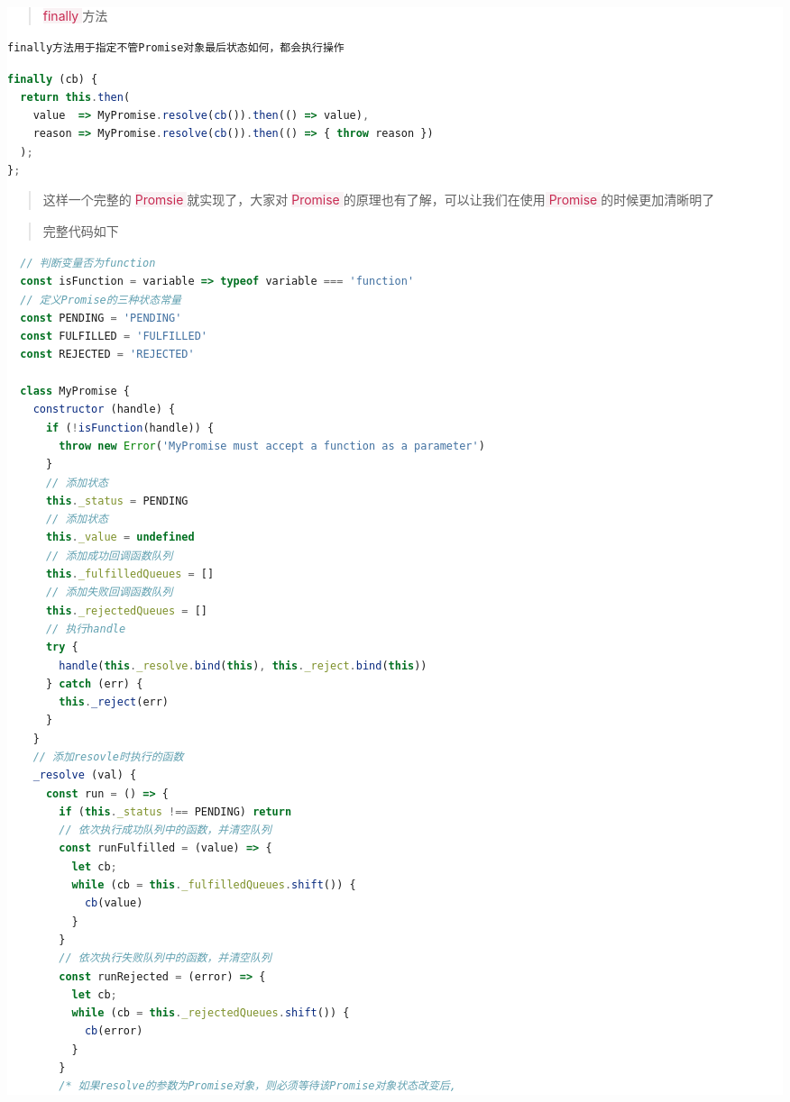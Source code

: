 ><span style='color:#C82B52;background-color:#F9F2F4'> finally </span> 方法

```JavaScript
finally方法用于指定不管Promise对象最后状态如何，都会执行操作
```
```JavaScript
finally (cb) {
  return this.then(
    value  => MyPromise.resolve(cb()).then(() => value),
    reason => MyPromise.resolve(cb()).then(() => { throw reason })
  );
};
```
>这样一个完整的 <span style='color:#C82B52;background-color:#F9F2F4'> Promsie </span> 就实现了，大家对 <span style='color:#C82B52;background-color:#F9F2F4'> Promise </span> 的原理也有了解，可以让我们在使用<span style='color:#C82B52;background-color:#F9F2F4'> Promise </span>的时候更加清晰明了

>完整代码如下

```JavaScript
  // 判断变量否为function
  const isFunction = variable => typeof variable === 'function'
  // 定义Promise的三种状态常量
  const PENDING = 'PENDING'
  const FULFILLED = 'FULFILLED'
  const REJECTED = 'REJECTED'

  class MyPromise {
    constructor (handle) {
      if (!isFunction(handle)) {
        throw new Error('MyPromise must accept a function as a parameter')
      }
      // 添加状态
      this._status = PENDING
      // 添加状态
      this._value = undefined
      // 添加成功回调函数队列
      this._fulfilledQueues = []
      // 添加失败回调函数队列
      this._rejectedQueues = []
      // 执行handle
      try {
        handle(this._resolve.bind(this), this._reject.bind(this))
      } catch (err) {
        this._reject(err)
      }
    }
    // 添加resovle时执行的函数
    _resolve (val) {
      const run = () => {
        if (this._status !== PENDING) return
        // 依次执行成功队列中的函数，并清空队列
        const runFulfilled = (value) => {
          let cb;
          while (cb = this._fulfilledQueues.shift()) {
            cb(value)
          }
        }
        // 依次执行失败队列中的函数，并清空队列
        const runRejected = (error) => {
          let cb;
          while (cb = this._rejectedQueues.shift()) {
            cb(error)
          }
        }
        /* 如果resolve的参数为Promise对象，则必须等待该Promise对象状态改变后,
```